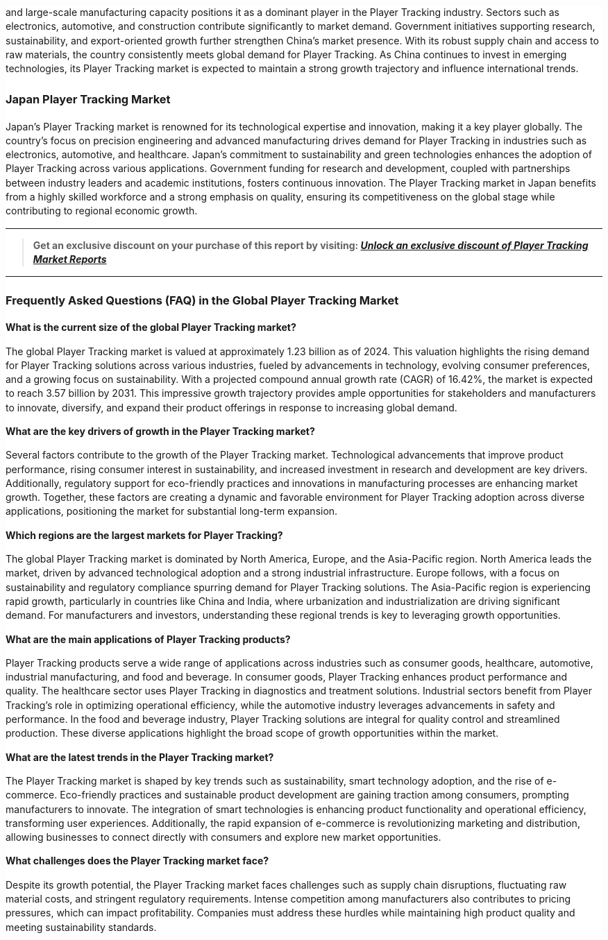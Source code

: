 and large-scale manufacturing capacity positions it as a dominant player in the Player Tracking industry. Sectors such as electronics, automotive, and construction contribute significantly to market demand. Government initiatives supporting research, sustainability, and export-oriented growth further strengthen China&rsquo;s market presence. With its robust supply chain and access to raw materials, the country consistently meets global demand for Player Tracking. As China continues to invest in emerging technologies, its Player Tracking market is expected to maintain a strong growth trajectory and influence international trends.</p><h3>Japan Player Tracking Market</h3><p>Japan&rsquo;s Player Tracking market is renowned for its technological expertise and innovation, making it a key player globally. The country&rsquo;s focus on precision engineering and advanced manufacturing drives demand for Player Tracking in industries such as electronics, automotive, and healthcare. Japan&rsquo;s commitment to sustainability and green technologies enhances the adoption of Player Tracking across various applications. Government funding for research and development, coupled with partnerships between industry leaders and academic institutions, fosters continuous innovation. The Player Tracking market in Japan benefits from a highly skilled workforce and a strong emphasis on quality, ensuring its competitiveness on the global stage while contributing to regional economic growth.</p><hr /><blockquote><p><strong>Get an exclusive discount on your purchase of this report by visiting: <em><a href="://marketresearchpulse.com/ask-for-discount/87585?utm_source=Github&amp;utm_medium=021">Unlock an exclusive discount of Player Tracking Market Reports</a></em>&nbsp;</strong></p></blockquote><hr /><h3>Frequently Asked Questions (FAQ) in the Global Player Tracking Market</h3><p><strong>What is the current size of the global Player Tracking market?</strong></p><p>The global Player Tracking market is valued at approximately 1.23 billion as of 2024. This valuation highlights the rising demand for Player Tracking solutions across various industries, fueled by advancements in technology, evolving consumer preferences, and a growing focus on sustainability. With a projected compound annual growth rate (CAGR) of 16.42%, the market is expected to reach 3.57 billion by 2031. This impressive growth trajectory provides ample opportunities for stakeholders and manufacturers to innovate, diversify, and expand their product offerings in response to increasing global demand.</p><p><strong>What are the key drivers of growth in the Player Tracking market?</strong></p><p>Several factors contribute to the growth of the Player Tracking market. Technological advancements that improve product performance, rising consumer interest in sustainability, and increased investment in research and development are key drivers. Additionally, regulatory support for eco-friendly practices and innovations in manufacturing processes are enhancing market growth. Together, these factors are creating a dynamic and favorable environment for Player Tracking adoption across diverse applications, positioning the market for substantial long-term expansion.</p><p><strong>Which regions are the largest markets for Player Tracking?</strong></p><p>The global Player Tracking market is dominated by North America, Europe, and the Asia-Pacific region. North America leads the market, driven by advanced technological adoption and a strong industrial infrastructure. Europe follows, with a focus on sustainability and regulatory compliance spurring demand for Player Tracking solutions. The Asia-Pacific region is experiencing rapid growth, particularly in countries like China and India, where urbanization and industrialization are driving significant demand. For manufacturers and investors, understanding these regional trends is key to leveraging growth opportunities.</p><p><strong>What are the main applications of Player Tracking products?</strong></p><p>Player Tracking products serve a wide range of applications across industries such as consumer goods, healthcare, automotive, industrial manufacturing, and food and beverage. In consumer goods, Player Tracking enhances product performance and quality. The healthcare sector uses Player Tracking in diagnostics and treatment solutions. Industrial sectors benefit from Player Tracking&rsquo;s role in optimizing operational efficiency, while the automotive industry leverages advancements in safety and performance. In the food and beverage industry, Player Tracking solutions are integral for quality control and streamlined production. These diverse applications highlight the broad scope of growth opportunities within the market.</p><p><strong>What are the latest trends in the Player Tracking market?</strong></p><p>The Player Tracking market is shaped by key trends such as sustainability, smart technology adoption, and the rise of e-commerce. Eco-friendly practices and sustainable product development are gaining traction among consumers, prompting manufacturers to innovate. The integration of smart technologies is enhancing product functionality and operational efficiency, transforming user experiences. Additionally, the rapid expansion of e-commerce is revolutionizing marketing and distribution, allowing businesses to connect directly with consumers and explore new market opportunities.</p><p><strong>What challenges does the Player Tracking market face?</strong></p><p>Despite its growth potential, the Player Tracking market faces challenges such as supply chain disruptions, fluctuating raw material costs, and stringent regulatory requirements. Intense competition among manufacturers also contributes to pricing pressures, which can impact profitability. Companies must address these hurdles while maintaining high product quality and meeting sustainability standards.
